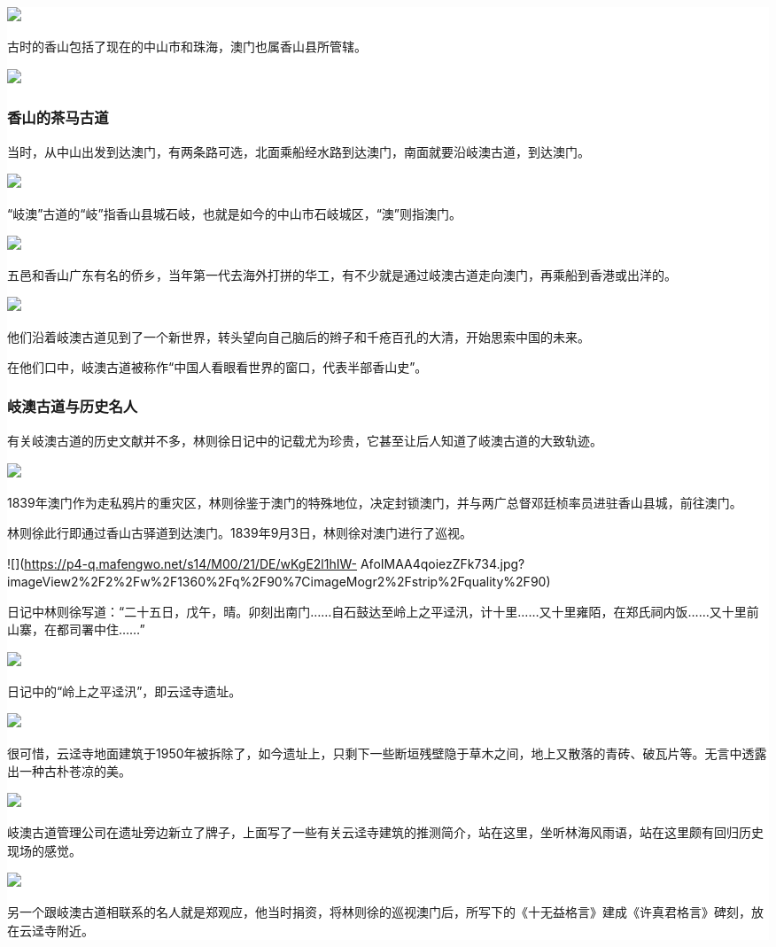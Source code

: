 ![](https://p1-q.mafengwo.net/s14/M00/20/CB/wKgE2l1hIPSATEDCADHDTmHROAU224.jpg?imageView2%2F2%2Fw%2F1360%2Fq%2F90%7CimageMogr2%2Fstrip%2Fquality%2F90)

古时的香山包括了现在的中山市和珠海，澳门也属香山县所管辖。

![](https://p4-q.mafengwo.net/s14/M00/25/DF/wKgE2l1hI0SAZ7w5AAJdRcDBMOE158.JPG?imageView2%2F2%2Fw%2F1360%2Fq%2F90%7CimageMogr2%2Fstrip%2Fquality%2F90)

### 香山的茶马古道

当时，从中山出发到达澳门，有两条路可选，北面乘船经水路到达澳门，南面就要沿岐澳古道，到达澳门。

![](https://n3-q.mafengwo.net/s14/M00/21/5B/wKgE2l1hIS2AEiMzABHQmUV9c4Q589.jpg?imageView2%2F2%2Fw%2F1360%2Fq%2F90%7CimageMogr2%2Fstrip%2Fquality%2F90)

“岐澳”古道的“岐”指香山县城石岐，也就是如今的中山市石岐城区，“澳”则指澳门。

![](https://n2-q.mafengwo.net/s14/M00/21/9A/wKgE2l1hIUiACYTzAAcLa0_5R6Q382.jpg?imageView2%2F2%2Fw%2F1360%2Fq%2F90%7CimageMogr2%2Fstrip%2Fquality%2F90)

五邑和香山广东有名的侨乡，当年第一代去海外打拼的华工，有不少就是通过岐澳古道走向澳门，再乘船到香港或出洋的。

![](https://n2-q.mafengwo.net/s14/M00/22/2D/wKgE2l1hIZmANuGpABXVXQYm7PM001.jpg?imageView2%2F2%2Fw%2F1360%2Fq%2F90%7CimageMogr2%2Fstrip%2Fquality%2F90)

他们沿着岐澳古道见到了一个新世界，转头望向自己脑后的辫子和千疮百孔的大清，开始思索中国的未来。

在他们口中，岐澳古道被称作“中国人看眼看世界的窗口，代表半部香山史”。

### 岐澳古道与历史名人

有关岐澳古道的历史文献并不多，林则徐日记中的记载尤为珍贵，它甚至让后人知道了岐澳古道的大致轨迹。

![](https://b2-q.mafengwo.net/s14/M00/21/C0/wKgE2l1hIV6AQA8dAAw7nApZeQU585.jpg?imageView2%2F2%2Fw%2F1360%2Fq%2F90%7CimageMogr2%2Fstrip%2Fquality%2F90)

1839年澳门作为走私鸦片的重灾区，林则徐鉴于澳门的特殊地位，决定封锁澳门，并与两广总督邓廷桢率员进驻香山县城，前往澳门。

林则徐此行即通过香山古驿道到达澳门。1839年9月3日，林则徐对澳门进行了巡视。

![](https://p4-q.mafengwo.net/s14/M00/21/DE/wKgE2l1hIW-
AfoIMAA4qoiezZFk734.jpg?imageView2%2F2%2Fw%2F1360%2Fq%2F90%7CimageMogr2%2Fstrip%2Fquality%2F90)

日记中林则徐写道：“二十五日，戊午，晴。卯刻出南门……自石鼓达至岭上之平迳汛，计十里……又十里雍陌，在郑氏祠内饭……又十里前山寨，在都司署中住……”

![](https://p3-q.mafengwo.net/s14/M00/23/2C/wKgE2l1hIhSAOBIDAAXGQiE08BM965.JPG?imageView2%2F2%2Fw%2F1360%2Fq%2F90%7CimageMogr2%2Fstrip%2Fquality%2F90)

日记中的“岭上之平迳汛”，即云迳寺遗址。

![](https://n3-q.mafengwo.net/s14/M00/22/E9/wKgE2l1hIfOAHaPxAAUVoEv9414032.JPG?imageView2%2F2%2Fw%2F1360%2Fq%2F90%7CimageMogr2%2Fstrip%2Fquality%2F90)

很可惜，云迳寺地面建筑于1950年被拆除了，如今遗址上，只剩下一些断垣残壁隐于草木之间，地上又散落的青砖、破瓦片等。无言中透露出一种古朴苍凉的美。

![](https://p1-q.mafengwo.net/s14/M00/22/B2/wKgE2l1hIduAc3CeAAUVT7MHPnA403.JPG?imageView2%2F2%2Fw%2F1360%2Fq%2F90%7CimageMogr2%2Fstrip%2Fquality%2F90)

岐澳古道管理公司在遗址旁边新立了牌子，上面写了一些有关云迳寺建筑的推测简介，站在这里，坐听林海风雨语，站在这里颇有回归历史现场的感觉。

![](https://n2-q.mafengwo.net/s14/M00/23/7E/wKgE2l1hIjWAHsfcAA55SnbNCbo517.jpg?imageView2%2F2%2Fw%2F1360%2Fq%2F90%7CimageMogr2%2Fstrip%2Fquality%2F90)

另一个跟岐澳古道相联系的名人就是郑观应，他当时捐资，将林则徐的巡视澳门后，所写下的《十无益格言》建成《许真君格言》碑刻，放在云迳寺附近。
